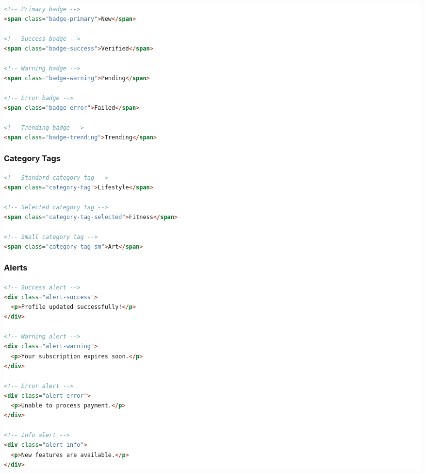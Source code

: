 ```html
<!-- Primary badge -->
<span class="badge-primary">New</span>

<!-- Success badge -->
<span class="badge-success">Verified</span>

<!-- Warning badge -->
<span class="badge-warning">Pending</span>

<!-- Error badge -->
<span class="badge-error">Failed</span>

<!-- Trending badge -->
<span class="badge-trending">Trending</span>
```

### Category Tags

```html
<!-- Standard category tag -->
<span class="category-tag">Lifestyle</span>

<!-- Selected category tag -->
<span class="category-tag-selected">Fitness</span>

<!-- Small category tag -->
<span class="category-tag-sm">Art</span>
```

### Alerts

```html
<!-- Success alert -->
<div class="alert-success">
  <p>Profile updated successfully!</p>
</div>

<!-- Warning alert -->
<div class="alert-warning">
  <p>Your subscription expires soon.</p>
</div>

<!-- Error alert -->
<div class="alert-error">
  <p>Unable to process payment.</p>
</div>

<!-- Info alert -->
<div class="alert-info">
  <p>New features are available.</p>
</div>
```
